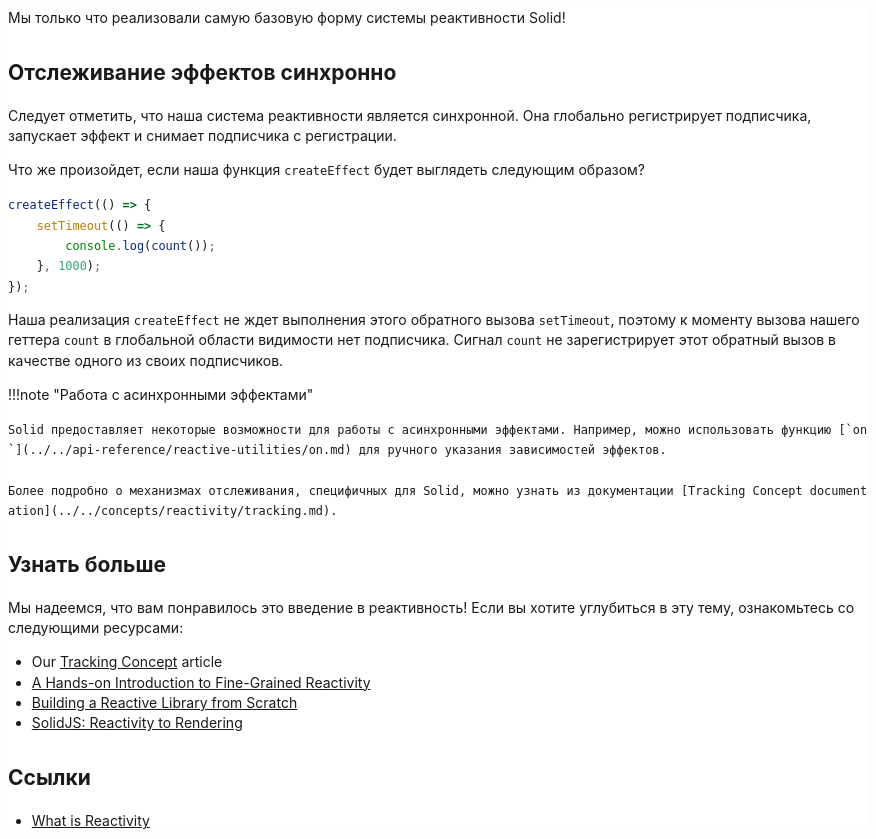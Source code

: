 Мы только что реализовали самую базовую форму системы реактивности Solid!

## Отслеживание эффектов синхронно

Следует отметить, что наша система реактивности является синхронной. Она глобально регистрирует подписчика, запускает эффект и снимает подписчика с регистрации.

Что же произойдет, если наша функция `createEffect` будет выглядеть следующим образом?

```jsx
createEffect(() => {
    setTimeout(() => {
        console.log(count());
    }, 1000);
});
```

Наша реализация `createEffect` не ждет выполнения этого обратного вызова `setTimeout`, поэтому к моменту вызова нашего геттера `count` в глобальной области видимости нет подписчика. Сигнал `count` не зарегистрирует этот обратный вызов в качестве одного из своих подписчиков.

!!!note "Работа с асинхронными эффектами"

    Solid предоставляет некоторые возможности для работы с асинхронными эффектами. Например, можно использовать функцию [`on`](../../api-reference/reactive-utilities/on.md) для ручного указания зависимостей эффектов.

    Более подробно о механизмах отслеживания, специфичных для Solid, можно узнать из документации [Tracking Concept documentation](../../concepts/reactivity/tracking.md).

## Узнать больше

Мы надеемся, что вам понравилось это введение в реактивность! Если вы хотите углубиться в эту тему, ознакомьтесь со следующими ресурсами:

-   Our [Tracking Concept](/references/concepts/reactivity/tracking) article
-   [A Hands-on Introduction to Fine-Grained Reactivity](https://dev.to/ryansolid/a-hands-on-introduction-to-fine-grained-reactivity-3ndf)
-   [Building a Reactive Library from Scratch](https://dev.to/ryansolid/building-a-reactive-library-from-scratch-1i0p)
-   [SolidJS: Reactivity to Rendering](https://indepth.dev/posts/1289/solidjs-reactivity-to-rendering)

## Ссылки

-   [What is Reactivity](https://docs.solidjs.com/references/concepts/reactivity)
